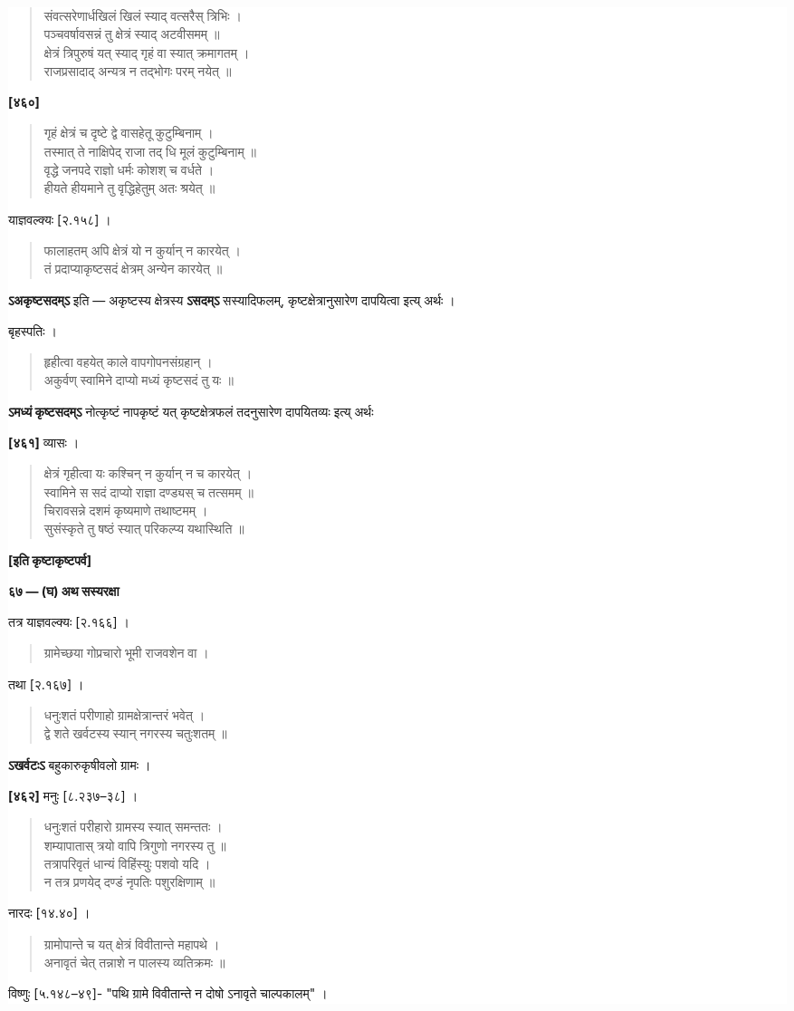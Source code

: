 > संवत्सरेणार्धखिलं खिलं स्याद् वत्सरैस् त्रिभिः ।  
> पञ्चवर्षावसन्नं तु क्षेत्रं स्याद् अटवीसमम् ॥  
> क्षेत्रं त्रिपुरुषं यत् स्याद् गृहं वा स्यात् क्रमागतम् ।  
> राजप्रसादाद् अन्यत्र न तद्भोगः परम् नयेत् ॥

**[४६०]**  
> गृहं क्षेत्रं च दृष्टे द्वे वासहेतू कुटुम्बिनाम् ।  
> तस्मात् ते नाक्षिपेद् राजा तद् धि मूलं कुटुम्बिनाम् ॥  
> वृद्धे जनपदे राज्ञो धर्मः कोशश् च वर्धते ।  
> हीयते हीयमाने तु वृद्धिहेतुम् अतः श्रयेत् ॥

याज्ञवल्क्यः [२.१५८] ।

> फालाहतम् अपि क्षेत्रं यो न कुर्यान् न कारयेत् ।  
> तं प्रदाप्याकृष्टसदं क्षेत्रम् अन्येन कारयेत् ॥

**ऽअकृष्टसदम्ऽ** इति — अकृष्टस्य क्षेत्रस्य **ऽसदम्ऽ** सस्यादिफलम्, कृष्टक्षेत्रानुसारेण दापयित्वा इत्य् अर्थः ।

बृहस्पतिः ।

> हृहीत्वा वहयेत् काले वापगोपनसंग्रहान् ।  
> अकुर्वण् स्वामिने दाप्यो मध्यं कृष्टसदं तु यः ॥

**ऽमध्यं कृष्टसदम्ऽ** नोत्कृष्टं नापकृष्टं यत् कृष्टक्षेत्रफलं तदनुसारेण दापयितव्यः इत्य् अर्थः

**[४६१]** व्यासः ।

> क्षेत्रं गृहीत्वा यः कश्चिन् न कुर्यान् न च कारयेत् ।  
> स्वामिने स सदं दाप्यो राज्ञा दण्ड्यस् च तत्समम् ॥  
> चिरावसन्ने दशमं कृष्यमाणे तथाष्टमम् ।  
> सुसंस्कृते तु षष्ठं स्यात् परिकल्प्य यथास्थिति ॥

**[इति कृष्टाकृष्टपर्व]**

**६७ — (घ) अथ सस्यरक्षा**

तत्र याज्ञवल्क्यः [२.१६६] ।

> ग्रामेच्छया गोप्रचारो भूमी राजवशेन वा ।

तथा [२.१६७] ।

> धनुःशतं परीणाहो ग्रामक्षेत्रान्तरं भवेत् ।  
> द्वे शते खर्वटस्य स्यान् नगरस्य चतुःशतम् ॥

**ऽखर्वटःऽ** बहुकारुकृषीवलो ग्रामः ।

**[४६२]** मनुः [८.२३७–३८] ।

> धनुःशतं परीहारो ग्रामस्य स्यात् समन्ततः ।  
> शम्यापातास् त्रयो वापि त्रिगुणो नगरस्य तु ॥  
> तत्रापरिवृतं धान्यं विहिंस्युः पशवो यदि ।  
> न तत्र प्रणयेद् दण्डं नृपतिः पशुरक्षिणाम् ॥

नारदः [१४.४०] ।

> ग्रामोपान्ते च यत् क्षेत्रं विवीतान्ते महापथे ।  
> अनावृतं चेत् तन्नाशे न पालस्य व्यतिक्रमः ॥

विष्णुः [५.१४८–४९]- "पथि ग्रामे विवीतान्ते न दोषो ऽनावृते चाल्पकालम्" ।
